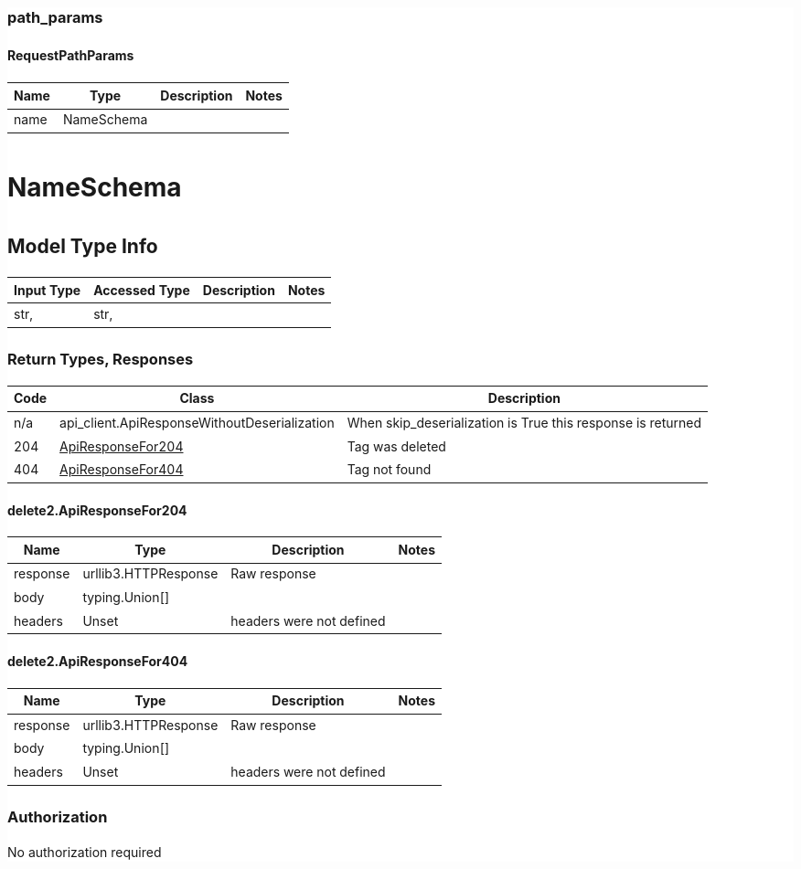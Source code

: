 ### path_params

#### RequestPathParams

| Name | Type       | Description | Notes |
| ---- | ---------- | ----------- | ----- |
| name | NameSchema |             |

# NameSchema

## Model Type Info

| Input Type | Accessed Type | Description | Notes |
| ---------- | ------------- | ----------- | ----- |
| str,       | str,          |             |

### Return Types, Responses

| Code | Class                                           | Description                                                 |
| ---- | ----------------------------------------------- | ----------------------------------------------------------- |
| n/a  | api_client.ApiResponseWithoutDeserialization    | When skip_deserialization is True this response is returned |
| 204  | [ApiResponseFor204](#delete2.ApiResponseFor204) | Tag was deleted                                             |
| 404  | [ApiResponseFor404](#delete2.ApiResponseFor404) | Tag not found                                               |

#### delete2.ApiResponseFor204

| Name     | Type                 | Description              | Notes |
| -------- | -------------------- | ------------------------ | ----- |
| response | urllib3.HTTPResponse | Raw response             |
| body     | typing.Union[]       |                          |
| headers  | Unset                | headers were not defined |

#### delete2.ApiResponseFor404

| Name     | Type                 | Description              | Notes |
| -------- | -------------------- | ------------------------ | ----- |
| response | urllib3.HTTPResponse | Raw response             |
| body     | typing.Union[]       |                          |
| headers  | Unset                | headers were not defined |

### Authorization

No authorization required
